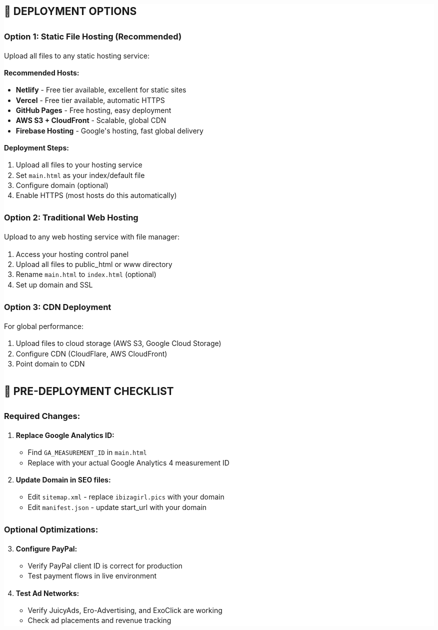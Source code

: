 ## 🚀 **DEPLOYMENT OPTIONS**

### **Option 1: Static File Hosting (Recommended)**
Upload all files to any static hosting service:

**Recommended Hosts:**
- **Netlify** - Free tier available, excellent for static sites
- **Vercel** - Free tier available, automatic HTTPS
- **GitHub Pages** - Free hosting, easy deployment
- **AWS S3 + CloudFront** - Scalable, global CDN
- **Firebase Hosting** - Google's hosting, fast global delivery

**Deployment Steps:**
1. Upload all files to your hosting service
2. Set `main.html` as your index/default file
3. Configure domain (optional)
4. Enable HTTPS (most hosts do this automatically)

### **Option 2: Traditional Web Hosting**
Upload to any web hosting service with file manager:

1. Access your hosting control panel
2. Upload all files to public_html or www directory
3. Rename `main.html` to `index.html` (optional)
4. Set up domain and SSL

### **Option 3: CDN Deployment**
For global performance:

1. Upload files to cloud storage (AWS S3, Google Cloud Storage)
2. Configure CDN (CloudFlare, AWS CloudFront)
3. Point domain to CDN

## 🔧 **PRE-DEPLOYMENT CHECKLIST**

### **Required Changes:**
1. **Replace Google Analytics ID:**
   - Find `GA_MEASUREMENT_ID` in `main.html`
   - Replace with your actual Google Analytics 4 measurement ID

2. **Update Domain in SEO files:**
   - Edit `sitemap.xml` - replace `ibizagirl.pics` with your domain
   - Edit `manifest.json` - update start_url with your domain

### **Optional Optimizations:**
3. **Configure PayPal:**
   - Verify PayPal client ID is correct for production
   - Test payment flows in live environment

4. **Test Ad Networks:**
   - Verify JuicyAds, Ero-Advertising, and ExoClick are working
   - Check ad placements and revenue tracking
